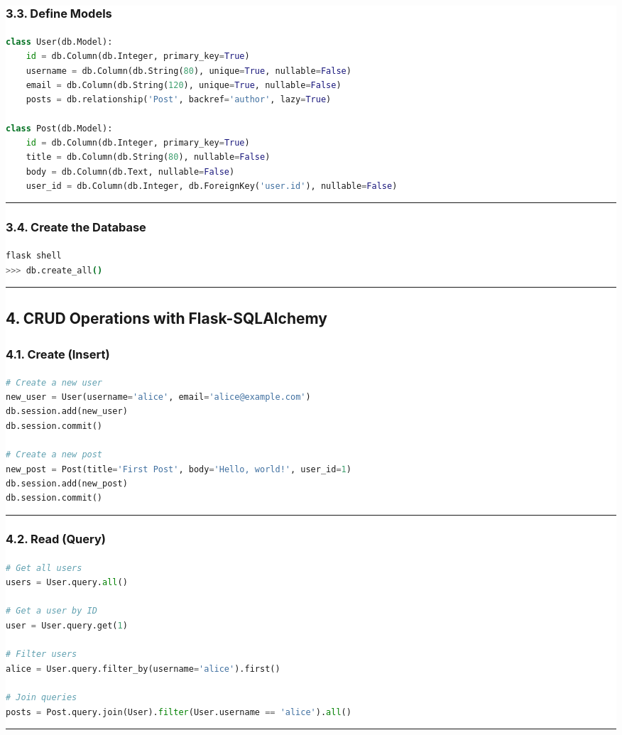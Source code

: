 
### **3.3. Define Models**
```python
class User(db.Model):
    id = db.Column(db.Integer, primary_key=True)
    username = db.Column(db.String(80), unique=True, nullable=False)
    email = db.Column(db.String(120), unique=True, nullable=False)
    posts = db.relationship('Post', backref='author', lazy=True)

class Post(db.Model):
    id = db.Column(db.Integer, primary_key=True)
    title = db.Column(db.String(80), nullable=False)
    body = db.Column(db.Text, nullable=False)
    user_id = db.Column(db.Integer, db.ForeignKey('user.id'), nullable=False)
```

---

### **3.4. Create the Database**
```bash
flask shell
>>> db.create_all()
```

---

## **4. CRUD Operations with Flask-SQLAlchemy**

### **4.1. Create (Insert)**
```python
# Create a new user
new_user = User(username='alice', email='alice@example.com')
db.session.add(new_user)
db.session.commit()

# Create a new post
new_post = Post(title='First Post', body='Hello, world!', user_id=1)
db.session.add(new_post)
db.session.commit()
```

---

### **4.2. Read (Query)**
```python
# Get all users
users = User.query.all()

# Get a user by ID
user = User.query.get(1)

# Filter users
alice = User.query.filter_by(username='alice').first()

# Join queries
posts = Post.query.join(User).filter(User.username == 'alice').all()
```

---
